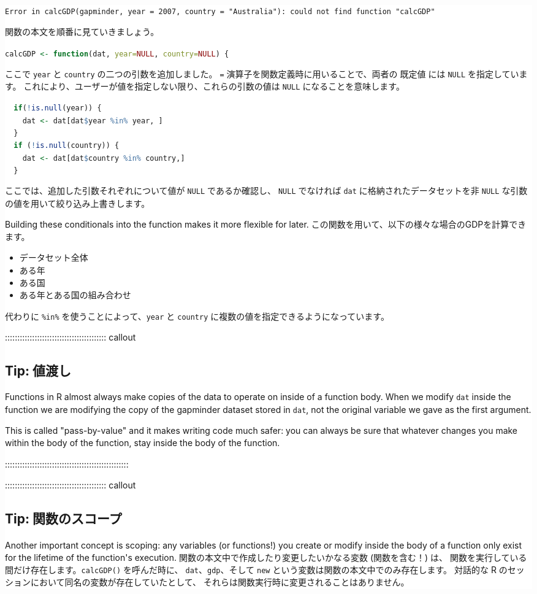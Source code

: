 ``` error
Error in calcGDP(gapminder, year = 2007, country = "Australia"): could not find function "calcGDP"
```

関数の本文を順番に見ていきましょう。


``` r
calcGDP <- function(dat, year=NULL, country=NULL) {
```

ここで `year` と `country` の二つの引数を追加しました。 `=` 演算子を関数定義時に用いることで、両者の 既定値 には `NULL` を指定しています。 これにより、ユーザーが値を指定しない限り、これらの引数の値は `NULL` になることを意味します。


``` r
  if(!is.null(year)) {
    dat <- dat[dat$year %in% year, ]
  }
  if (!is.null(country)) {
    dat <- dat[dat$country %in% country,]
  }
```

ここでは、追加した引数それぞれについて値が `NULL` であるか確認し、 `NULL` でなければ `dat` に格納されたデータセットを非 `NULL` な引数の値を用いて絞り込み上書きします。

Building these conditionals into the function makes it more flexible for later.
この関数を用いて、以下の様々な場合のGDPを計算できます。

- データセット全体
- ある年
- ある国
- ある年とある国の組み合わせ

代わりに `%in%` を使うことによって、`year` と `country` に複数の値を指定できるようになっています。

:::::::::::::::::::::::::::::::::::::::::  callout

## Tip: 値渡し

Functions in R almost always make copies of the data to operate on
inside of a function body. When we modify `dat` inside the function
we are modifying the copy of the gapminder dataset stored in `dat`,
not the original variable we gave as the first argument.

This is called "pass-by-value" and it makes writing code much safer:
you can always be sure that whatever changes you make within the
body of the function, stay inside the body of the function.

::::::::::::::::::::::::::::::::::::::::::::::::::

:::::::::::::::::::::::::::::::::::::::::  callout

## Tip: 関数のスコープ

Another important concept is scoping: any variables (or functions!) you
create or modify inside the body of a function only exist for the lifetime
of the function's execution. 関数の本文中で作成したり変更したいかなる変数 (関数を含む！) は、 関数を実行している間だけ存在します。`calcGDP()` を呼んだ時に、 `dat`、`gdp`、そして `new` という変数は関数の本文中でのみ存在します。 対話的な R のセッションにおいて同名の変数が存在していたとして、 それらは関数実行時に変更されることはありません。


[man]: https://cran.r-project.org/doc/manuals/r-release/R-lang.html#Environment-objects
[chapter]: https://adv-r.had.co.nz/Environments.html
[adv-r]: https://adv-r.had.co.nz/
[roxygen2]: https://cran.r-project.org/web/packages/roxygen2/vignettes/rd.html
[testthat]: https://r-pkgs.had.co.nz/tests.html